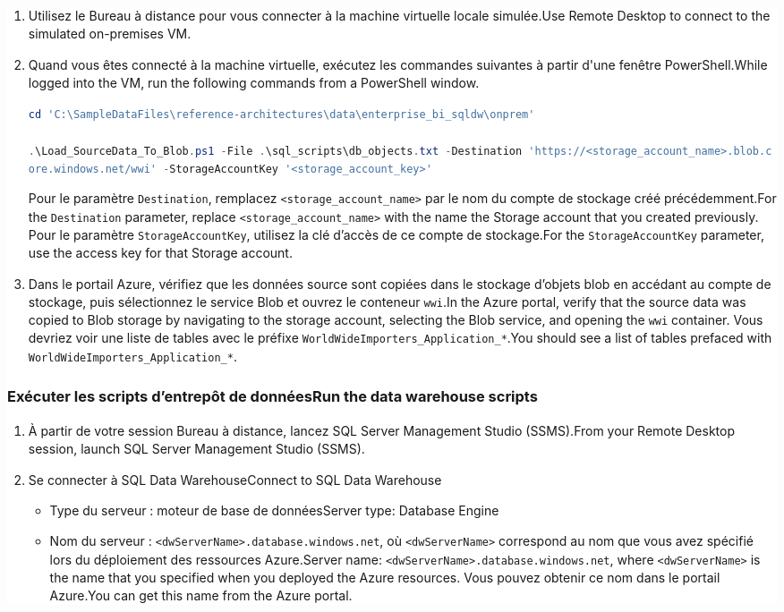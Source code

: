 1. <span data-ttu-id="f7a8b-334">Utilisez le Bureau à distance pour vous connecter à la machine virtuelle locale simulée.</span><span class="sxs-lookup"><span data-stu-id="f7a8b-334">Use Remote Desktop to connect to the simulated on-premises VM.</span></span>

2. <span data-ttu-id="f7a8b-335">Quand vous êtes connecté à la machine virtuelle, exécutez les commandes suivantes à partir d'une fenêtre PowerShell.</span><span class="sxs-lookup"><span data-stu-id="f7a8b-335">While logged into the VM, run the following commands from a PowerShell window.</span></span>  

    ```powershell
    cd 'C:\SampleDataFiles\reference-architectures\data\enterprise_bi_sqldw\onprem'

    .\Load_SourceData_To_Blob.ps1 -File .\sql_scripts\db_objects.txt -Destination 'https://<storage_account_name>.blob.core.windows.net/wwi' -StorageAccountKey '<storage_account_key>'
    ```

    <span data-ttu-id="f7a8b-336">Pour le paramètre `Destination`, remplacez `<storage_account_name>` par le nom du compte de stockage créé précédemment.</span><span class="sxs-lookup"><span data-stu-id="f7a8b-336">For the `Destination` parameter, replace `<storage_account_name>` with the name the Storage account that you created previously.</span></span> <span data-ttu-id="f7a8b-337">Pour le paramètre `StorageAccountKey`, utilisez la clé d’accès de ce compte de stockage.</span><span class="sxs-lookup"><span data-stu-id="f7a8b-337">For the `StorageAccountKey` parameter, use the access key for that Storage account.</span></span>

3. <span data-ttu-id="f7a8b-338">Dans le portail Azure, vérifiez que les données source sont copiées dans le stockage d’objets blob en accédant au compte de stockage, puis sélectionnez le service Blob et ouvrez le conteneur `wwi`.</span><span class="sxs-lookup"><span data-stu-id="f7a8b-338">In the Azure portal, verify that the source data was copied to Blob storage by navigating to the storage account, selecting the Blob service, and opening the `wwi` container.</span></span> <span data-ttu-id="f7a8b-339">Vous devriez voir une liste de tables avec le préfixe `WorldWideImporters_Application_*`.</span><span class="sxs-lookup"><span data-stu-id="f7a8b-339">You should see a list of tables prefaced with `WorldWideImporters_Application_*`.</span></span>

### <a name="run-the-data-warehouse-scripts"></a><span data-ttu-id="f7a8b-340">Exécuter les scripts d’entrepôt de données</span><span class="sxs-lookup"><span data-stu-id="f7a8b-340">Run the data warehouse scripts</span></span>

1. <span data-ttu-id="f7a8b-341">À partir de votre session Bureau à distance, lancez SQL Server Management Studio (SSMS).</span><span class="sxs-lookup"><span data-stu-id="f7a8b-341">From your Remote Desktop session, launch SQL Server Management Studio (SSMS).</span></span> 

2. <span data-ttu-id="f7a8b-342">Se connecter à SQL Data Warehouse</span><span class="sxs-lookup"><span data-stu-id="f7a8b-342">Connect to SQL Data Warehouse</span></span>

    - <span data-ttu-id="f7a8b-343">Type du serveur : moteur de base de données</span><span class="sxs-lookup"><span data-stu-id="f7a8b-343">Server type: Database Engine</span></span>
    
    - <span data-ttu-id="f7a8b-344">Nom du serveur : `<dwServerName>.database.windows.net`, où `<dwServerName>` correspond au nom que vous avez spécifié lors du déploiement des ressources Azure.</span><span class="sxs-lookup"><span data-stu-id="f7a8b-344">Server name: `<dwServerName>.database.windows.net`, where `<dwServerName>` is the name that you specified when you deployed the Azure resources.</span></span> <span data-ttu-id="f7a8b-345">Vous pouvez obtenir ce nom dans le portail Azure.</span><span class="sxs-lookup"><span data-stu-id="f7a8b-345">You can get this name from the Azure portal.</span></span>
    